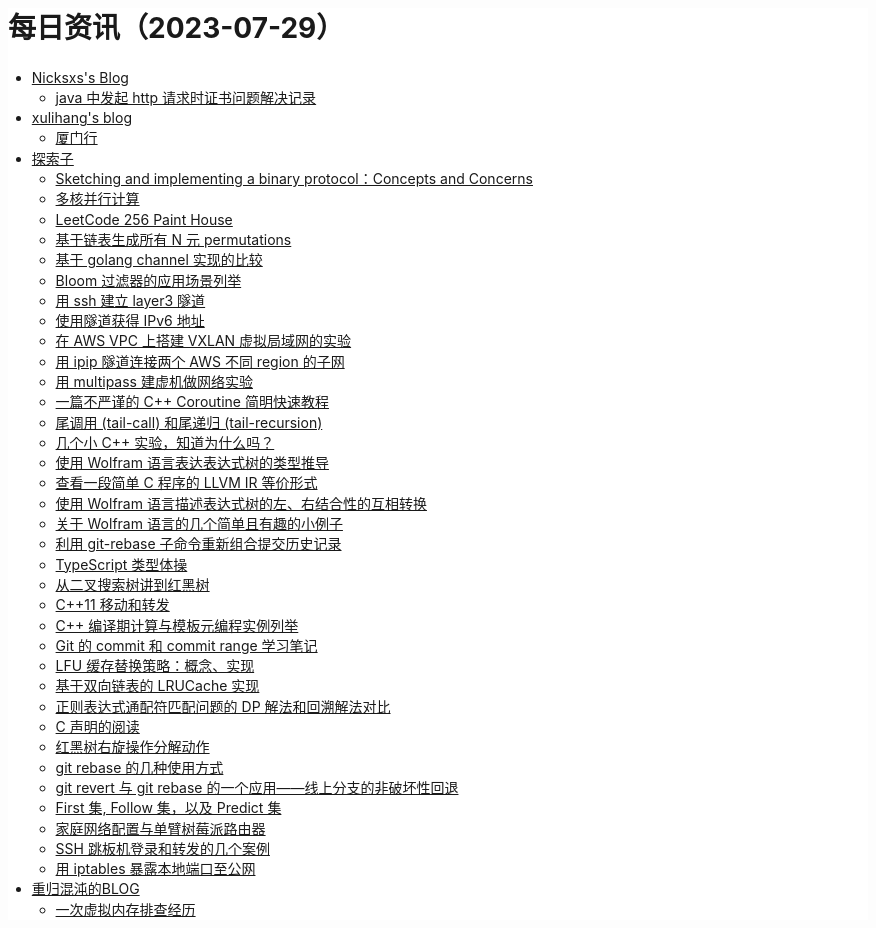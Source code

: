 ﻿# 每日资讯（2023-07-29）

- [Nicksxs's Blog](https://nicksxs.me/)
  - [java 中发起 http 请求时证书问题解决记录](https://nicksxs.me/2023/07/29/java-%E4%B8%AD%E5%8F%91%E8%B5%B7-http-%E8%AF%B7%E6%B1%82%E6%97%B6%E8%AF%81%E4%B9%A6%E9%97%AE%E9%A2%98%E8%A7%A3%E5%86%B3%E8%AE%B0%E5%BD%95/)
- [xulihang's blog](blog.xulihang.me)
  - [厦门行](https://blog.xulihang.me/travel-in-xiamen/)
- [探索子]()
  - [Sketching and implementing a binary protocol：Concepts and Concerns](https://hsiaofongw.notion.site/Sketching-and-implementing-a-binary-protocol-Concepts-and-Concerns-d15cb4f3a65e4318856898ce95abc022)
  - [多核并行计算](https://hsiaofongw.notion.site/a6fd2feb9a7445b2a1657a8c90ad9258)
  - [LeetCode 256 Paint House](https://hsiaofongw.notion.site/LeetCode-256-Paint-House-0f832cc3e3ed407391750380bbbbb247)
  - [基于链表生成所有 N 元 permutations](https://hsiaofongw.notion.site/N-permutations-4a27cfbf1e1942be982fcc8d1f0e4336)
  - [基于 golang channel 实现的比较](https://hsiaofongw.notion.site/golang-channel-f9d43933c78b4b85ab2459c13f023497)
  - [Bloom 过滤器的应用场景列举](https://hsiaofongw.notion.site/Bloom-8328fd1076ed42988ecfb7a5ab2ba213)
  - [用 ssh 建立 layer3 隧道](https://hsiaofongw.notion.site/ssh-layer3-cdc455168b4249e2a29a9093d8dbdf86)
  - [使用隧道获得 IPv6 地址](https://hsiaofongw.notion.site/IPv6-1536837919754b42af15f0c7c23970f6)
  - [在 AWS VPC 上搭建 VXLAN 虚拟局域网的实验](https://hsiaofongw.notion.site/AWS-VPC-VXLAN-057d91d782554de899afde3315d11c32)
  - [用 ipip 隧道连接两个 AWS 不同 region 的子网](https://hsiaofongw.notion.site/ipip-AWS-region-d1af856f54eb497b9552079ffb5266d3)
  - [用 multipass 建虚机做网络实验](https://hsiaofongw.notion.site/multipass-2395ceed1645491ead65bb8f52a7b07a)
  - [一篇不严谨的 C++ Coroutine 简明快速教程](https://hsiaofongw.notion.site/C-Coroutine-68692896052a4a1296ee98150e5e7f89)
  - [尾调用 (tail-call) 和尾递归 (tail-recursion)](https://hsiaofongw.notion.site/tail-call-tail-recursion-55028db0dd3e4f8cbf4bf1a349b26c74)
  - [几个小 C++ 实验，知道为什么吗？](https://hsiaofongw.notion.site/C-c23eaa54792e4689887a36351b1e2a65)
  - [使用 Wolfram 语言表达表达式树的类型推导](https://hsiaofongw.notion.site/Wolfram-449d51cdc7344805b0e8be86969fbd0c)
  - [查看一段简单 C 程序的 LLVM IR 等价形式](https://hsiaofongw.notion.site/C-LLVM-IR-8273391320dc4f329b52a70af7674f41)
  - [使用 Wolfram 语言描述表达式树的左、右结合性的互相转换](https://hsiaofongw.notion.site/Wolfram-d60c2b3b7dfd4b998ac7512d2a6686a2)
  - [关于 Wolfram 语言的几个简单且有趣的小例子](https://hsiaofongw.notion.site/Wolfram-f543c279198741efa010710287690e77)
  - [利用 git-rebase 子命令重新组合提交历史记录](https://hsiaofongw.notion.site/git-rebase-057f82d44b2f41098522b57a0efe3404)
  - [TypeScript 类型体操](https://hsiaofongw.notion.site/TypeScript-c3a034e447904ab998e3e1f2197eda94)
  - [从二叉搜索树讲到红黑树](https://hsiaofongw.notion.site/e0ec23007e0e43f4a9a65a4aa2d6a87f)
  - [C++11 移动和转发](https://hsiaofongw.notion.site/C-11-048543e70dfe478f9f97e3208633c0d3)
  - [C++ 编译期计算与模板元编程实例列举](https://hsiaofongw.notion.site/C-939394f0f7914a598658ad834c5b50ab)
  - [Git 的 commit 和 commit range 学习笔记](https://hsiaofongw.notion.site/Git-commit-commit-range-e2561c9d88c041b6ad45f0589d136be3)
  - [LFU 缓存替换策略：概念、实现](https://hsiaofongw.notion.site/LFU-b077768e279c4d339901aac07e384d5c)
  - [基于双向链表的 LRUCache 实现](https://hsiaofongw.notion.site/LRUCache-cbc91d54f84f41e29ac3efcaed1e0ac1)
  - [正则表达式通配符匹配问题的 DP 解法和回溯解法对比](https://hsiaofongw.notion.site/DP-a47000bee0a74f36bbfe8515dd409ba5)
  - [C 声明的阅读](https://hsiaofongw.notion.site/C-493c63d36190434aa87290a498e0aea9)
  - [红黑树右旋操作分解动作](https://hsiaofongw.notion.site/5476f1bd5ad842e2a312b815d08badfd)
  - [git rebase 的几种使用方式](https://hsiaofongw.notion.site/git-rebase-4a5c3b2cd1254054a073815791512d39)
  - [git revert 与 git rebase 的一个应用——线上分支的非破坏性回退](https://hsiaofongw.notion.site/git-revert-git-rebase-30137540dd4345ba9eb25f4d8280dea9)
  - [First 集, Follow 集，以及 Predict 集](https://hsiaofongw.notion.site/First-Follow-Predict-4e1a065293454a949f14db4e4377b42b)
  - [家庭网络配置与单臂树莓派路由器](https://hsiaofongw.notion.site/53c4a08599b84846a6ccd5448b095595)
  - [SSH 跳板机登录和转发的几个案例](https://hsiaofongw.notion.site/SSH-a0be7c7ca69b433fa33d9992f71fd85d)
  - [用 iptables 暴露本地端口至公网](https://hsiaofongw.notion.site/iptables-e9f70d5939114a3bbab8979e05dbd1ff)
- [重归混沌的BLOG](https://blog.gotocoding.com)
  - [一次虚拟内存排查经历](https://blog.gotocoding.com/archives/1821?utm_source=rss&utm_medium=rss&utm_campaign=%25e4%25b8%2580%25e6%25ac%25a1%25e8%2599%259a%25e6%258b%259f%25e5%2586%2585%25e5%25ad%2598%25e6%258e%2592%25e6%259f%25a5%25e7%25bb%258f%25e5%258e%2586)